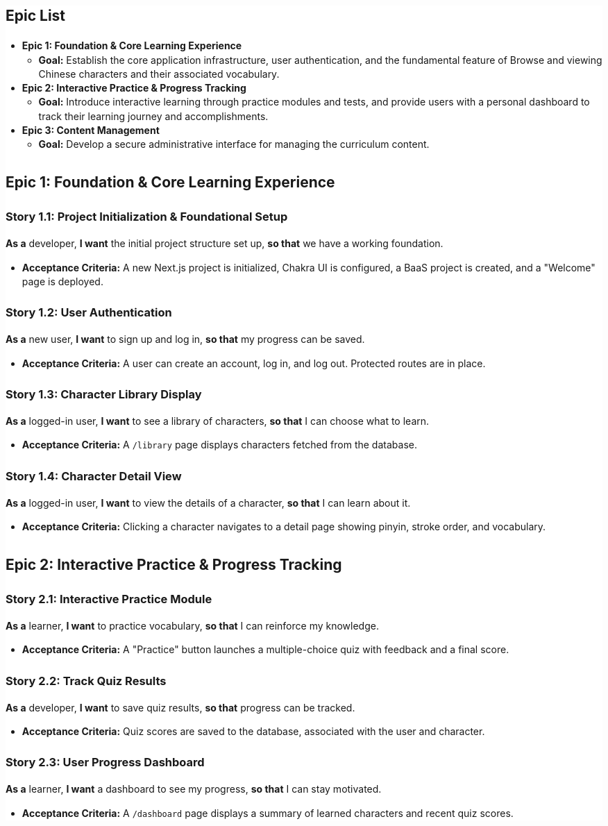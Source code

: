 ## Epic List

* **Epic 1: Foundation & Core Learning Experience**
    * **Goal:** Establish the core application infrastructure, user authentication, and the fundamental feature of Browse and viewing Chinese characters and their associated vocabulary.
* **Epic 2: Interactive Practice & Progress Tracking**
    * **Goal:** Introduce interactive learning through practice modules and tests, and provide users with a personal dashboard to track their learning journey and accomplishments.
* **Epic 3: Content Management**
    * **Goal:** Develop a secure administrative interface for managing the curriculum content.

## Epic 1: Foundation & Core Learning Experience

### Story 1.1: Project Initialization & Foundational Setup
**As a** developer, **I want** the initial project structure set up, **so that** we have a working foundation.
* **Acceptance Criteria:** A new Next.js project is initialized, Chakra UI is configured, a BaaS project is created, and a "Welcome" page is deployed.

### Story 1.2: User Authentication
**As a** new user, **I want** to sign up and log in, **so that** my progress can be saved.
* **Acceptance Criteria:** A user can create an account, log in, and log out. Protected routes are in place.

### Story 1.3: Character Library Display
**As a** logged-in user, **I want** to see a library of characters, **so that** I can choose what to learn.
* **Acceptance Criteria:** A `/library` page displays characters fetched from the database.

### Story 1.4: Character Detail View
**As a** logged-in user, **I want** to view the details of a character, **so that** I can learn about it.
* **Acceptance Criteria:** Clicking a character navigates to a detail page showing pinyin, stroke order, and vocabulary.

## Epic 2: Interactive Practice & Progress Tracking

### Story 2.1: Interactive Practice Module
**As a** learner, **I want** to practice vocabulary, **so that** I can reinforce my knowledge.
* **Acceptance Criteria:** A "Practice" button launches a multiple-choice quiz with feedback and a final score.

### Story 2.2: Track Quiz Results
**As a** developer, **I want** to save quiz results, **so that** progress can be tracked.
* **Acceptance Criteria:** Quiz scores are saved to the database, associated with the user and character.

### Story 2.3: User Progress Dashboard
**As a** learner, **I want** a dashboard to see my progress, **so that** I can stay motivated.
* **Acceptance Criteria:** A `/dashboard` page displays a summary of learned characters and recent quiz scores.
